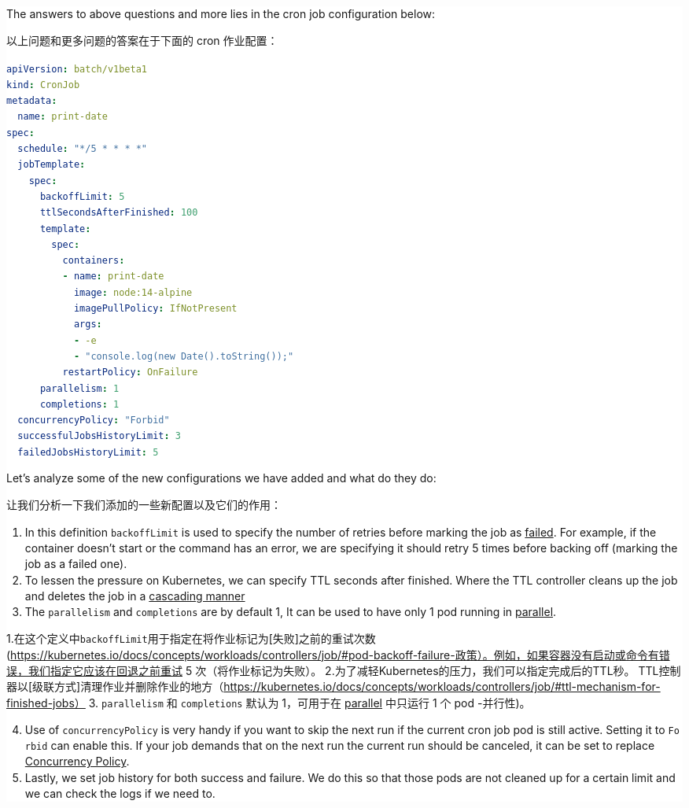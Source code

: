 The answers to above questions and more lies in the cron job configuration below:

以上问题和更多问题的答案在于下面的 cron 作业配置：

```yaml
apiVersion: batch/v1beta1
kind: CronJob
metadata:
  name: print-date
spec:
  schedule: "*/5 * * * *"
  jobTemplate:
    spec:
      backoffLimit: 5
      ttlSecondsAfterFinished: 100
      template:
        spec:
          containers:
          - name: print-date
            image: node:14-alpine
            imagePullPolicy: IfNotPresent
            args:
            - -e
            - "console.log(new Date().toString());"
          restartPolicy: OnFailure
      parallelism: 1
      completions: 1
  concurrencyPolicy: "Forbid"
  successfulJobsHistoryLimit: 3
  failedJobsHistoryLimit: 5
```

Let’s analyze some of the new configurations we have added and what do they do:

让我们分析一下我们添加的一些新配置以及它们的作用：

1. In this definition `backoffLimit` is used to specify the number of retries before marking the job as [failed](https://kubernetes.io/docs/concepts/workloads/controllers/job/#pod-backoff-failure-policy). For example, if the container doesn’t start or the command has an  error, we are specifying it should retry 5 times before backing off  (marking the job as a failed one).
2. To lessen the pressure on  Kubernetes, we can specify TTL seconds after finished. Where the TTL  controller cleans up the job and deletes the job in a [cascading manner](https://kubernetes.io/docs/concepts/workloads/controllers/job/#ttl-mechanism-for-finished-jobs)
3. The `parallelism` and `completions` are by default 1, It can be used to have only 1 pod running in [parallel](https://kubernetes.io/docs/concepts/workloads/controllers/job/#controlling-parallelism). 

1.在这个定义中`backoffLimit`用于指定在将作业标记为[失败]之前的重试次数(https://kubernetes.io/docs/concepts/workloads/controllers/job/#pod-backoff-failure-政策）。例如，如果容器没有启动或命令有错误，我们指定它应该在回退之前重试 5 次（将作业标记为失败）。
2.为了减轻Kubernetes的压力，我们可以指定完成后的TTL秒。 TTL控制器以[级联方式]清理作业并删除作业的地方（https://kubernetes.io/docs/concepts/workloads/controllers/job/#ttl-mechanism-for-finished-jobs）
3. `parallelism` 和 `completions` 默认为 1，可用于在 [parallel](https://kubernetes.io/docs/concepts/workloads/controllers/job/#controlling) 中只运行 1 个 pod -并行性)。

4. Use of `concurrencyPolicy` is very handy if you want to skip the next run if the current cron job pod is still active. Setting it to `Forbid` can enable this. If your job demands that on the next run the current run should be canceled, it can be set to replace [Concurrency Policy](https://kubernetes.io/docs/tasks/job/automated-tasks-with-cron-jobs/#concurrency-policy).
5. Lastly, we set job history for both success and failure. We do this so that  those pods are not cleaned up for a certain limit and we can check the  logs if we need to.
